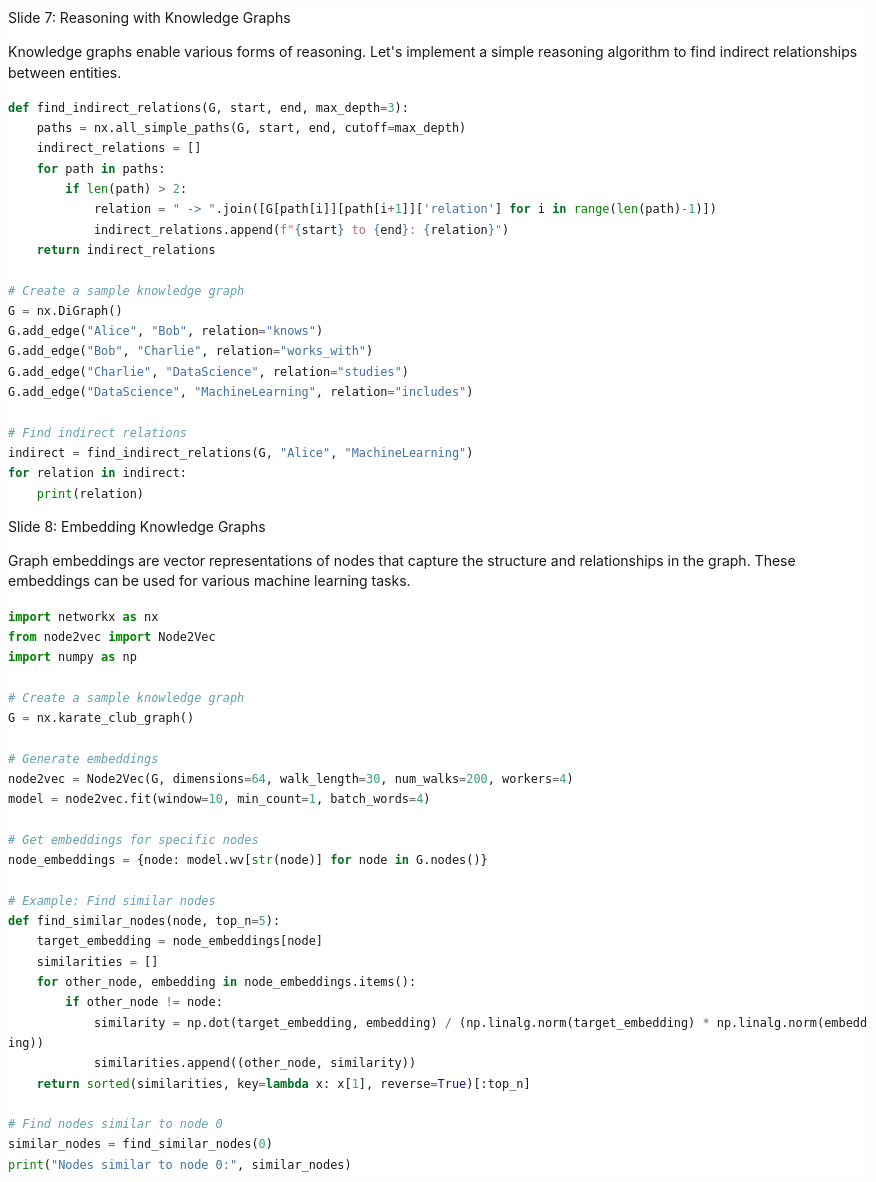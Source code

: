 Slide 7: Reasoning with Knowledge Graphs

Knowledge graphs enable various forms of reasoning. Let's implement a simple reasoning algorithm to find indirect relationships between entities.

```python
def find_indirect_relations(G, start, end, max_depth=3):
    paths = nx.all_simple_paths(G, start, end, cutoff=max_depth)
    indirect_relations = []
    for path in paths:
        if len(path) > 2:
            relation = " -> ".join([G[path[i]][path[i+1]]['relation'] for i in range(len(path)-1)])
            indirect_relations.append(f"{start} to {end}: {relation}")
    return indirect_relations

# Create a sample knowledge graph
G = nx.DiGraph()
G.add_edge("Alice", "Bob", relation="knows")
G.add_edge("Bob", "Charlie", relation="works_with")
G.add_edge("Charlie", "DataScience", relation="studies")
G.add_edge("DataScience", "MachineLearning", relation="includes")

# Find indirect relations
indirect = find_indirect_relations(G, "Alice", "MachineLearning")
for relation in indirect:
    print(relation)
```

Slide 8: Embedding Knowledge Graphs

Graph embeddings are vector representations of nodes that capture the structure and relationships in the graph. These embeddings can be used for various machine learning tasks.

```python
import networkx as nx
from node2vec import Node2Vec
import numpy as np

# Create a sample knowledge graph
G = nx.karate_club_graph()

# Generate embeddings
node2vec = Node2Vec(G, dimensions=64, walk_length=30, num_walks=200, workers=4)
model = node2vec.fit(window=10, min_count=1, batch_words=4)

# Get embeddings for specific nodes
node_embeddings = {node: model.wv[str(node)] for node in G.nodes()}

# Example: Find similar nodes
def find_similar_nodes(node, top_n=5):
    target_embedding = node_embeddings[node]
    similarities = []
    for other_node, embedding in node_embeddings.items():
        if other_node != node:
            similarity = np.dot(target_embedding, embedding) / (np.linalg.norm(target_embedding) * np.linalg.norm(embedding))
            similarities.append((other_node, similarity))
    return sorted(similarities, key=lambda x: x[1], reverse=True)[:top_n]

# Find nodes similar to node 0
similar_nodes = find_similar_nodes(0)
print("Nodes similar to node 0:", similar_nodes)
```
